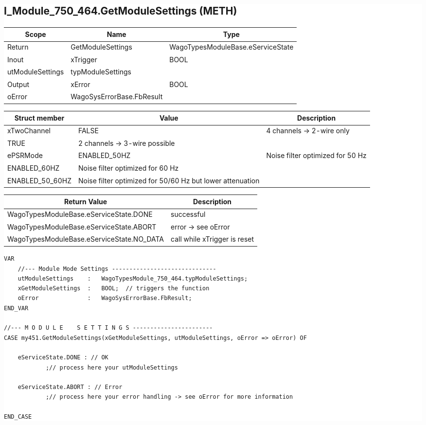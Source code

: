 ## I_Module_750_464.GetModuleSettings (METH)


| Scope | Name | Type |
| --- | --- | --- |
| Return | GetModuleSettings | WagoTypesModuleBase.eServiceState |
| Inout | xTrigger | BOOL |
| utModuleSettings | typModuleSettings |
| Output | xError | BOOL |
| oError | WagoSysErrorBase.FbResult |

| Struct member | Value | Description |
| --- | --- | --- |
| xTwoChannel | FALSE | 4 channels -> 2-wire only |
| TRUE | 2 channels -> 3-wire possible |
| ePSRMode | ENABLED_50HZ | Noise filter optimized for 50 Hz |
| ENABLED_60HZ | Noise filter optimized for 60 Hz |
| ENABLED_50_60HZ | Noise filter optimized for 50/60 Hz but lower attenuation |

| Return Value | Description |
| --- | --- |
| WagoTypesModuleBase.eServiceState.DONE | successful |
| WagoTypesModuleBase.eServiceState.ABORT | error -> see oError |
| WagoTypesModuleBase.eServiceState.NO_DATA | call while xTrigger is reset |

```
VAR
    //--- Module Mode Settings ------------------------------
    utModuleSettings    :   WagoTypesModule_750_464.typModuleSettings;
    xGetModuleSettings  :   BOOL;  // triggers the function
    oError              :   WagoSysErrorBase.FbResult;
END_VAR

//--- M O D U L E    S E T T I N G S -----------------------
CASE my451.GetModuleSettings(xGetModuleSettings, utModuleSettings, oError => oError) OF

    eServiceState.DONE : // OK
            ;// process here your utModuleSettings

    eServiceState.ABORT : // Error
            ;// process here your error handling -> see oError for more information

END_CASE
```
